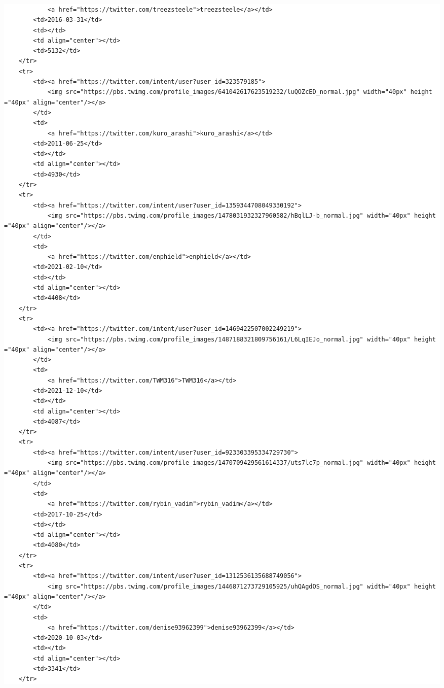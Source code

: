                 <a href="https://twitter.com/treezsteele">treezsteele</a></td>
            <td>2016-03-31</td>
            <td></td>
            <td align="center"></td>
            <td>5132</td>
        </tr>
        <tr>
            <td><a href="https://twitter.com/intent/user?user_id=323579185">
                <img src="https://pbs.twimg.com/profile_images/641042617623519232/luQOZcED_normal.jpg" width="40px" height="40px" align="center"/></a>
            </td>
            <td>
                <a href="https://twitter.com/kuro_arashi">kuro_arashi</a></td>
            <td>2011-06-25</td>
            <td></td>
            <td align="center"></td>
            <td>4930</td>
        </tr>
        <tr>
            <td><a href="https://twitter.com/intent/user?user_id=1359344708049330192">
                <img src="https://pbs.twimg.com/profile_images/1478031932327960582/hBqlLJ-b_normal.jpg" width="40px" height="40px" align="center"/></a>
            </td>
            <td>
                <a href="https://twitter.com/enphield">enphield</a></td>
            <td>2021-02-10</td>
            <td></td>
            <td align="center"></td>
            <td>4408</td>
        </tr>
        <tr>
            <td><a href="https://twitter.com/intent/user?user_id=1469422507002249219">
                <img src="https://pbs.twimg.com/profile_images/1487188321809756161/L6LqIEJo_normal.jpg" width="40px" height="40px" align="center"/></a>
            </td>
            <td>
                <a href="https://twitter.com/TWM316">TWM316</a></td>
            <td>2021-12-10</td>
            <td></td>
            <td align="center"></td>
            <td>4087</td>
        </tr>
        <tr>
            <td><a href="https://twitter.com/intent/user?user_id=923303395334729730">
                <img src="https://pbs.twimg.com/profile_images/1470709429561614337/uts7lc7p_normal.jpg" width="40px" height="40px" align="center"/></a>
            </td>
            <td>
                <a href="https://twitter.com/rybin_vadim">rybin_vadim</a></td>
            <td>2017-10-25</td>
            <td></td>
            <td align="center"></td>
            <td>4080</td>
        </tr>
        <tr>
            <td><a href="https://twitter.com/intent/user?user_id=1312536135688749056">
                <img src="https://pbs.twimg.com/profile_images/1446871273729105925/uhQAgdOS_normal.jpg" width="40px" height="40px" align="center"/></a>
            </td>
            <td>
                <a href="https://twitter.com/denise93962399">denise93962399</a></td>
            <td>2020-10-03</td>
            <td></td>
            <td align="center"></td>
            <td>3341</td>
        </tr>